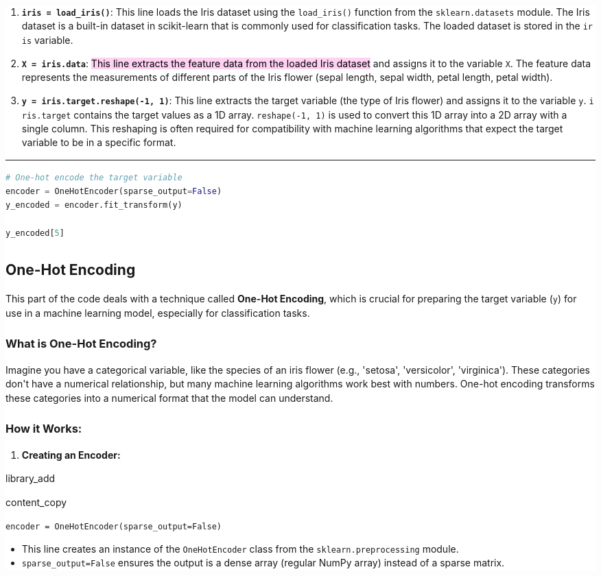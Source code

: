 1. **`iris = load_iris()`**: This line loads the Iris dataset using the `load_iris()` function from the `sklearn.datasets` module. The Iris dataset is a built-in dataset in scikit-learn that is commonly used for classification tasks. The loaded dataset is stored in the `iris` variable.

2. **`X = iris.data`**: <mark style="background: #FFB8EBA6;">This line extracts the feature data from the loaded Iris dataset</mark> and assigns it to the variable `X`. The feature data represents the measurements of different parts of the Iris flower (sepal length, sepal width, petal length, petal width).

3. **`y = iris.target.reshape(-1, 1)`**: This line extracts the target variable (the type of Iris flower) and assigns it to the variable `y`. `iris.target` contains the target values as a 1D array. `reshape(-1, 1)` is used to convert this 1D array into a 2D array with a single column. This reshaping is often required for compatibility with machine learning algorithms that expect the target variable to be in a specific format.

---

```python
# One-hot encode the target variable
encoder = OneHotEncoder(sparse_output=False)
y_encoded = encoder.fit_transform(y)

y_encoded[5]
```

## One-Hot Encoding

This part of the code deals with a technique called **One-Hot Encoding**, which is crucial for preparing the target variable (`y`) for use in a machine learning model, especially for classification tasks.

### What is One-Hot Encoding?

Imagine you have a categorical variable, like the species of an iris flower (e.g., 'setosa', 'versicolor', 'virginica'). These categories don't have a numerical relationship, but many machine learning algorithms work best with numbers. One-hot encoding transforms these categories into a numerical format that the model can understand.

### How it Works:

1. **Creating an Encoder:**

library_add

content_copy

```
encoder = OneHotEncoder(sparse_output=False)
```



- This line creates an instance of the `OneHotEncoder` class from the `sklearn.preprocessing` module.
- `sparse_output=False` ensures the output is a dense array (regular NumPy array) instead of a sparse matrix.
